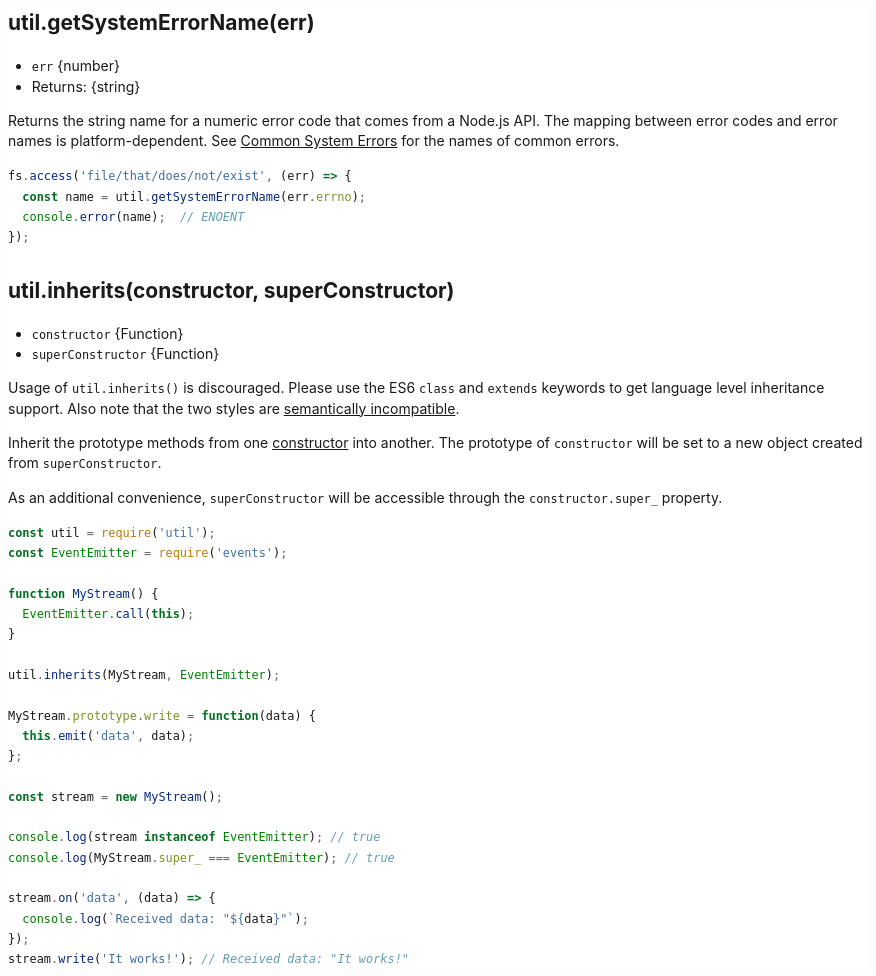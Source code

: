 ## util.getSystemErrorName(err)


* `err` {number}
* Returns: {string}

Returns the string name for a numeric error code that comes from a Node.js API.
The mapping between error codes and error names is platform-dependent.
See [Common System Errors][] for the names of common errors.

```js
fs.access('file/that/does/not/exist', (err) => {
  const name = util.getSystemErrorName(err.errno);
  console.error(name);  // ENOENT
});
```

## util.inherits(constructor, superConstructor)


* `constructor` {Function}
* `superConstructor` {Function}

Usage of `util.inherits()` is discouraged. Please use the ES6 `class` and
`extends` keywords to get language level inheritance support. Also note
that the two styles are [semantically incompatible][].

Inherit the prototype methods from one [constructor][] into another. The
prototype of `constructor` will be set to a new object created from
`superConstructor`.

As an additional convenience, `superConstructor` will be accessible
through the `constructor.super_` property.

```js
const util = require('util');
const EventEmitter = require('events');

function MyStream() {
  EventEmitter.call(this);
}

util.inherits(MyStream, EventEmitter);

MyStream.prototype.write = function(data) {
  this.emit('data', data);
};

const stream = new MyStream();

console.log(stream instanceof EventEmitter); // true
console.log(MyStream.super_ === EventEmitter); // true

stream.on('data', (data) => {
  console.log(`Received data: "${data}"`);
});
stream.write('It works!'); // Received data: "It works!"
```


[`'uncaughtException'`]: process.html#process_event_uncaughtexception
[`'warning'`]: process.html#process_event_warning
[`Array.isArray()`]: https://developer.mozilla.org/en-US/docs/Web/JavaScript/Reference/Global_Objects/Array/isArray
[`ArrayBuffer.isView()`]: https://developer.mozilla.org/en-US/docs/Web/JavaScript/Reference/Global_Objects/ArrayBuffer/isView
[`ArrayBuffer`]: https://developer.mozilla.org/en-US/docs/Web/JavaScript/Reference/Global_Objects/ArrayBuffer
[`Buffer.isBuffer()`]: buffer.html#buffer_class_method_buffer_isbuffer_obj
[`DataView`]: https://developer.mozilla.org/en-US/docs/Web/JavaScript/Reference/Global_Objects/DataView
[`Date`]: https://developer.mozilla.org/en-US/docs/Web/JavaScript/Reference/Global_Objects/Date
[`Error`]: errors.html#errors_class_error
[`Float32Array`]: https://developer.mozilla.org/en-US/docs/Web/JavaScript/Reference/Global_Objects/Float32Array
[`Float64Array`]: https://developer.mozilla.org/en-US/docs/Web/JavaScript/Reference/Global_Objects/Float64Array
[`Int16Array`]: https://developer.mozilla.org/en-US/docs/Web/JavaScript/Reference/Global_Objects/Int16Array
[`Int32Array`]: https://developer.mozilla.org/en-US/docs/Web/JavaScript/Reference/Global_Objects/Int32Array
[`Int8Array`]: https://developer.mozilla.org/en-US/docs/Web/JavaScript/Reference/Global_Objects/Int8Array
[`Map`]: https://developer.mozilla.org/en-US/docs/Web/JavaScript/Reference/Global_Objects/Map
[`Object.assign()`]: https://developer.mozilla.org/en-US/docs/Web/JavaScript/Reference/Global_Objects/Object/assign
[`Promise`]: https://developer.mozilla.org/en-US/docs/Web/JavaScript/Reference/Global_Objects/Promise
[`Proxy`]: https://developer.mozilla.org/en-US/docs/Web/JavaScript/Reference/Global_Objects/Proxy
[`Set`]: https://developer.mozilla.org/en-US/docs/Web/JavaScript/Reference/Global_Objects/Set
[`SharedArrayBuffer`]: https://developer.mozilla.org/en-US/docs/Web/JavaScript/Reference/Global_Objects/SharedArrayBuffer
[`TypedArray`]: https://developer.mozilla.org/en-US/docs/Web/JavaScript/Reference/Global_Objects/TypedArray
[`Uint16Array`]: https://developer.mozilla.org/en-US/docs/Web/JavaScript/Reference/Global_Objects/Uint16Array
[`Uint32Array`]: https://developer.mozilla.org/en-US/docs/Web/JavaScript/Reference/Global_Objects/Uint32Array
[`Uint8Array`]: https://developer.mozilla.org/en-US/docs/Web/JavaScript/Reference/Global_Objects/Uint8Array
[`Uint8ClampedArray`]: https://developer.mozilla.org/en-US/docs/Web/JavaScript/Reference/Global_Objects/Uint8ClampedArray
[`WeakMap`]: https://developer.mozilla.org/en-US/docs/Web/JavaScript/Reference/Global_Objects/WeakMap
[`WeakSet`]: https://developer.mozilla.org/en-US/docs/Web/JavaScript/Reference/Global_Objects/WeakSet
[`WebAssembly.Module`]: https://developer.mozilla.org/en-US/docs/Web/JavaScript/Reference/Global_Objects/WebAssembly/Module
[`assert.deepStrictEqual()`]: assert.html#assert_assert_deepstrictequal_actual_expected_message
[`console.error()`]: console.html#console_console_error_data_args
[`console.log()`]: console.html#console_console_log_data_args
[`util.format()`]: #util_util_format_format_args
[`util.inspect()`]: #util_util_inspect_object_options
[`util.promisify()`]: #util_util_promisify_original
[`util.types.isAnyArrayBuffer()`]: #util_util_types_isanyarraybuffer_value
[`util.types.isArrayBuffer()`]: #util_util_types_isarraybuffer_value
[`util.types.isDate()`]: #util_util_types_isdate_value
[`util.types.isNativeError()`]: #util_util_types_isnativeerror_value
[`util.types.isSharedArrayBuffer()`]: #util_util_types_issharedarraybuffer_value
[Common System Errors]: errors.html#errors_common_system_errors
[Custom inspection functions on Objects]: #util_custom_inspection_functions_on_objects
[Custom promisified functions]: #util_custom_promisified_functions
[Customizing `util.inspect` colors]: #util_customizing_util_inspect_colors
[Internationalization]: intl.html
[Module Namespace Object]: https://tc39.github.io/ecma262/#sec-module-namespace-exotic-objects
[WHATWG Encoding Standard]: https://encoding.spec.whatwg.org/
[async function]: https://developer.mozilla.org/en-US/docs/Web/JavaScript/Reference/Statements/async_function
[compare function]: https://developer.mozilla.org/en-US/docs/Web/JavaScript/Reference/Global_Objects/Array/sort#Parameters
[constructor]: https://developer.mozilla.org/en-US/docs/Web/JavaScript/Reference/Global_Objects/Object/constructor
[default sort]: https://developer.mozilla.org/en-US/docs/Web/JavaScript/Reference/Global_Objects/Array/sort
[global symbol registry]: https://developer.mozilla.org/en-US/docs/Web/JavaScript/Reference/Global_Objects/Symbol/for
[list of deprecated APIS]: deprecations.html#deprecations_list_of_deprecated_apis
[semantically incompatible]: https://github.com/nodejs/node/issues/4179
[util.inspect.custom]: #util_util_inspect_custom